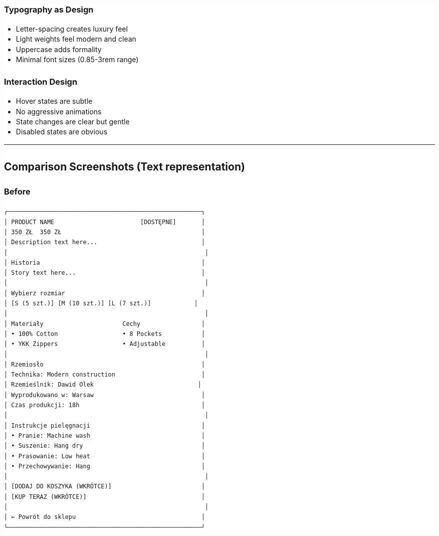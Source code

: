 ### Typography as Design
- Letter-spacing creates luxury feel
- Light weights feel modern and clean
- Uppercase adds formality
- Minimal font sizes (0.85-3rem range)

### Interaction Design
- Hover states are subtle
- No aggressive animations
- State changes are clear but gentle
- Disabled states are obvious

---

## Comparison Screenshots (Text representation)

### Before
```
┌──────────────────────────────────────────────────────┐
│ PRODUCT NAME                        [DOSTĘPNE]       │
│ 350 ZŁ  350 ZŁ                                       │
│ Description text here...                             │
│                                                       │
│ Historia                                             │
│ Story text here...                                   │
│                                                       │
│ Wybierz rozmiar                                      │
│ [S (5 szt.)] [M (10 szt.)] [L (7 szt.)]            │
│                                                       │
│ Materiały                      Cechy                 │
│ • 100% Cotton                  • 8 Pockets           │
│ • YKK Zippers                  • Adjustable          │
│                                                       │
│ Rzemiosło                                            │
│ Technika: Modern construction                        │
│ Rzemieślnik: Dawid Olek                             │
│ Wyprodukowano w: Warsaw                              │
│ Czas produkcji: 18h                                  │
│                                                       │
│ Instrukcje pielęgnacji                               │
│ • Pranie: Machine wash                               │
│ • Suszenie: Hang dry                                 │
│ • Prasowanie: Low heat                               │
│ • Przechowywanie: Hang                               │
│                                                       │
│ [DODAJ DO KOSZYKA (WKRÓTCE)]                         │
│ [KUP TERAZ (WKRÓTCE)]                                │
│                                                       │
│ ← Powrót do sklepu                                   │
└──────────────────────────────────────────────────────┘
```
